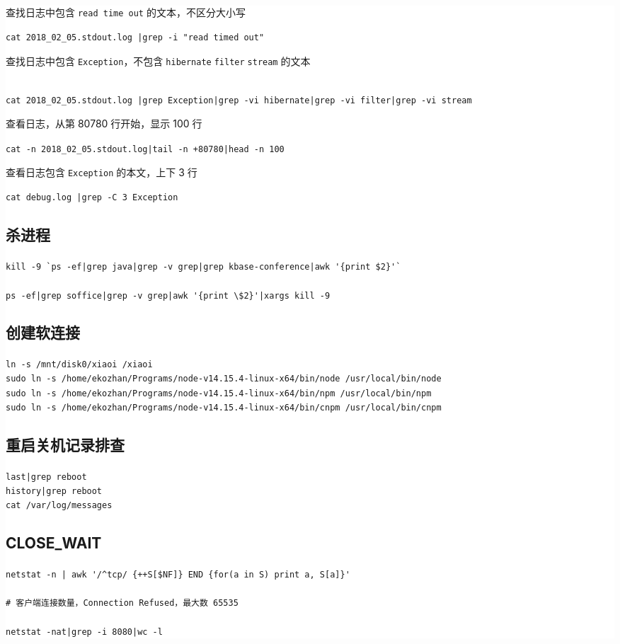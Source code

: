 查找日志中包含 `read time out` 的文本，不区分大小写

```
cat 2018_02_05.stdout.log |grep -i "read timed out"
```

查找日志中包含 `Exception`，不包含 `hibernate` `filter` `stream` 的文本

```shell

cat 2018_02_05.stdout.log |grep Exception|grep -vi hibernate|grep -vi filter|grep -vi stream
```

查看日志，从第 80780 行开始，显示 100 行

```shell
cat -n 2018_02_05.stdout.log|tail -n +80780|head -n 100
```

查看日志包含 `Exception` 的本文，上下 3 行

```shell
cat debug.log |grep -C 3 Exception
```

## 杀进程

```shell
kill -9 `ps -ef|grep java|grep -v grep|grep kbase-conference|awk '{print $2}'`

ps -ef|grep soffice|grep -v grep|awk '{print \$2}'|xargs kill -9
```

## 创建软连接

```shell
ln -s /mnt/disk0/xiaoi /xiaoi
sudo ln -s /home/ekozhan/Programs/node-v14.15.4-linux-x64/bin/node /usr/local/bin/node
sudo ln -s /home/ekozhan/Programs/node-v14.15.4-linux-x64/bin/npm /usr/local/bin/npm
sudo ln -s /home/ekozhan/Programs/node-v14.15.4-linux-x64/bin/cnpm /usr/local/bin/cnpm
```

## 重启关机记录排查

```shell
last|grep reboot
history|grep reboot
cat /var/log/messages
```

## CLOSE_WAIT

```shell
netstat -n | awk '/^tcp/ {++S[$NF]} END {for(a in S) print a, S[a]}'

# 客户端连接数量，Connection Refused，最大数 65535

netstat -nat|grep -i 8080|wc -l
```
